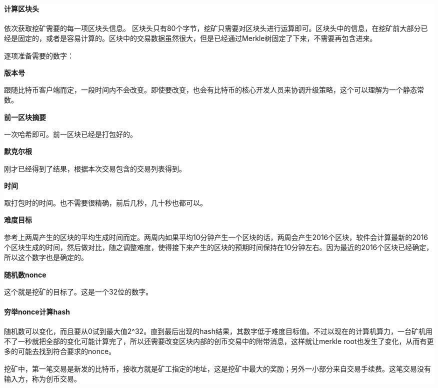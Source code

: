 #### 计算区块头

依次获取挖矿需要的每一项区块头信息。 区块头只有80个字节，挖矿只需要对区块头进行运算即可。区块头中的信息，在挖矿前大部分已经是固定的，或者是容易计算的。区块中的交易数据虽然很大，但是已经通过Merkle树固定了下来，不需要再包含进来。

逐项准备需要的数字：

**版本号**

跟随比特币客户端而定，一段时间内不会改变。即使要改变，也会有比特币的核心开发人员来协调升级策略，这个可以理解为一个静态常数。

**前一区块摘要**

一次哈希即可。前一区块已经是打包好的。

**默克尔根**

刚才已经得到了结果，根据本次交易包含的交易列表得到。

**时间**

取打包时的时间。也不需要很精确，前后几秒，几十秒也都可以。

**难度目标**

参考上两周产生的区块的平均生成时间而定。两周内如果平均10分钟产生一个区块的话，两周会产生2016个区块，软件会计算最新的2016个区块生成的时间，然后做对比，随之调整难度，使得接下来产生的区块的预期时间保持在10分钟左右。因为最近的2016个区块已经确定，所以这个数字也是确定的。

**随机数nonce**

这个就是挖矿的目标了。这是一个32位的数字。

#### 穷举nonce计算hash

随机数可以变化，而且要从0试到最大值2^32。直到最后出现的hash结果，其数字低于难度目标值。不过以现在的计算机算力，一台矿机用不了一秒就把全部的变化可能计算完了，所以还需要改变区块内部的创币交易中的附带消息，这样就让merkle root也发生了变化，从而有更多的可能去找到符合要求的nonce。

挖矿中，第一笔交易是新发的比特币，接收方就是矿工指定的地址，这是挖矿中最大的奖励；另外一小部分来自交易手续费。这笔交易没有输入方，称为创币交易。









